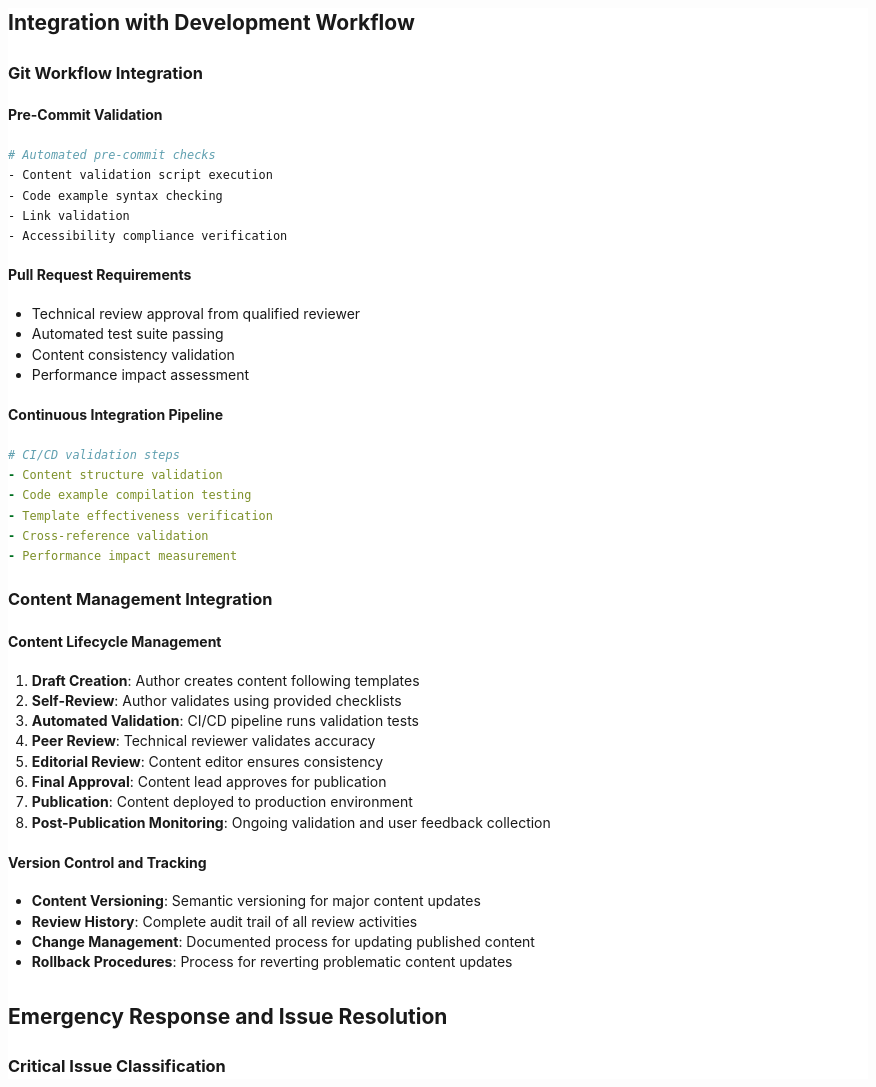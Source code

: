 ## Integration with Development Workflow

### Git Workflow Integration

#### Pre-Commit Validation
```bash
# Automated pre-commit checks
- Content validation script execution
- Code example syntax checking
- Link validation
- Accessibility compliance verification
```

#### Pull Request Requirements
- Technical review approval from qualified reviewer
- Automated test suite passing
- Content consistency validation
- Performance impact assessment

#### Continuous Integration Pipeline
```yaml
# CI/CD validation steps
- Content structure validation
- Code example compilation testing
- Template effectiveness verification
- Cross-reference validation
- Performance impact measurement
```

### Content Management Integration

#### Content Lifecycle Management
1. **Draft Creation**: Author creates content following templates
2. **Self-Review**: Author validates using provided checklists
3. **Automated Validation**: CI/CD pipeline runs validation tests
4. **Peer Review**: Technical reviewer validates accuracy
5. **Editorial Review**: Content editor ensures consistency
6. **Final Approval**: Content lead approves for publication
7. **Publication**: Content deployed to production environment
8. **Post-Publication Monitoring**: Ongoing validation and user feedback collection

#### Version Control and Tracking
- **Content Versioning**: Semantic versioning for major content updates
- **Review History**: Complete audit trail of all review activities
- **Change Management**: Documented process for updating published content
- **Rollback Procedures**: Process for reverting problematic content updates

## Emergency Response and Issue Resolution

### Critical Issue Classification
